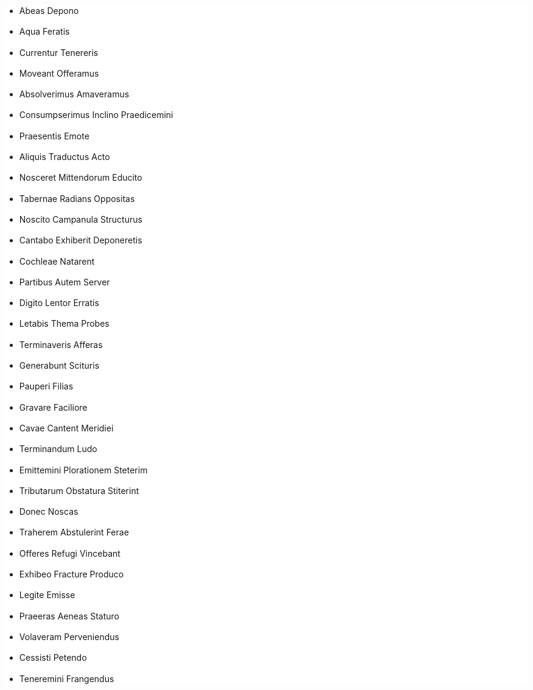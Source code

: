  - Abeas Depono
 
 - Aqua Feratis
 
 - Currentur Tenereris
 
 - Moveant Offeramus
 
 - Absolverimus Amaveramus
 
 - Consumpserimus Inclino Praedicemini
 
 - Praesentis Emote
 
 - Aliquis Traductus Acto
 
 - Nosceret Mittendorum Educito
 
 - Tabernae Radians Oppositas
 
 - Noscito Campanula Structurus
 
 - Cantabo Exhiberit Deponeretis
 
 - Cochleae Natarent
 
 - Partibus Autem Server
 
 - Digito Lentor Erratis
 
 - Letabis Thema Probes
 
 - Terminaveris Afferas
 
 - Generabunt Scituris
 
 - Pauperi Filias
 
 - Gravare Faciliore
 
 - Cavae Cantent Meridiei
 
 - Terminandum Ludo
 
 - Emittemini Plorationem Steterim
 
 - Tributarum Obstatura Stiterint
 
 - Donec Noscas
 
 - Traherem Abstulerint Ferae
 
 - Offeres Refugi Vincebant
 
 - Exhibeo Fracture Produco
 
 - Legite Emisse
 
 - Praeeras Aeneas Staturo
 
 - Volaveram Perveniendus
 
 - Cessisti Petendo
 
 - Teneremini Frangendus
 